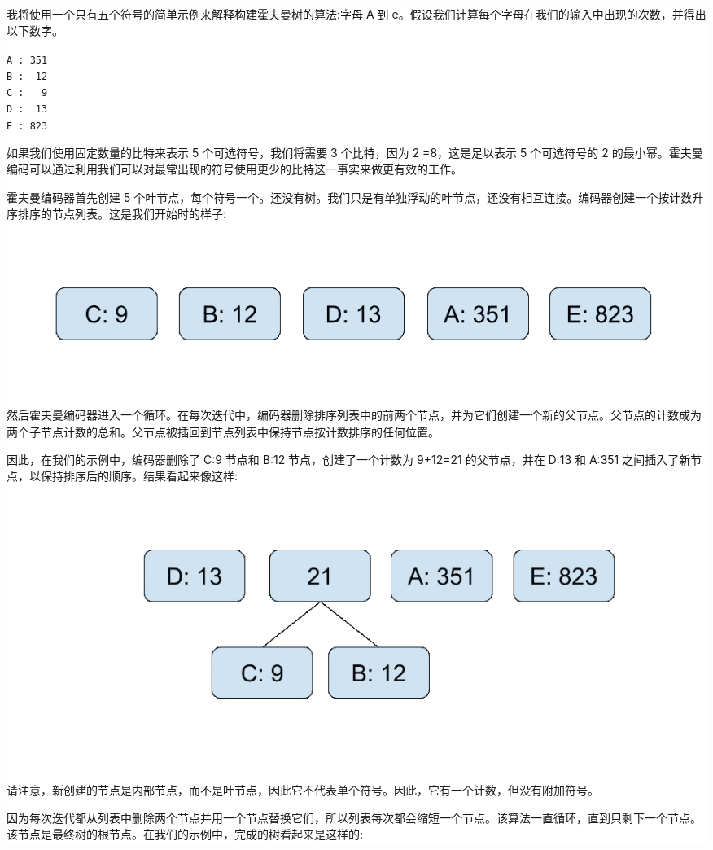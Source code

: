 我将使用一个只有五个符号的简单示例来解释构建霍夫曼树的算法:字母 A 到 e。假设我们计算每个字母在我们的输入中出现的次数，并得出以下数字。

```
A : 351
B :  12
C :   9
D :  13
E : 823
```

如果我们使用固定数量的比特来表示 5 个可选符号，我们将需要 3 个比特，因为 2 =8，这是足以表示 5 个可选符号的 2 的最小幂。霍夫曼编码可以通过利用我们可以对最常出现的符号使用更少的比特这一事实来做更有效的工作。

霍夫曼编码器首先创建 5 个叶节点，每个符号一个。还没有树。我们只是有单独浮动的叶节点，还没有相互连接。编码器创建一个按计数升序排序的节点列表。这是我们开始时的样子:

![](img/b4cfa2583a6aaf6d2ddd5435fc09ab0f.png)

然后霍夫曼编码器进入一个循环。在每次迭代中，编码器删除排序列表中的前两个节点，并为它们创建一个新的父节点。父节点的计数成为两个子节点计数的总和。父节点被插回到节点列表中保持节点按计数排序的任何位置。

因此，在我们的示例中，编码器删除了 C:9 节点和 B:12 节点，创建了一个计数为 9+12=21 的父节点，并在 D:13 和 A:351 之间插入了新节点，以保持排序后的顺序。结果看起来像这样:

![](img/3d5bf293023a4af3dadd3b1530eb9347.png)

请注意，新创建的节点是内部节点，而不是叶节点，因此它不代表单个符号。因此，它有一个计数，但没有附加符号。

因为每次迭代都从列表中删除两个节点并用一个节点替换它们，所以列表每次都会缩短一个节点。该算法一直循环，直到只剩下一个节点。该节点是最终树的根节点。在我们的示例中，完成的树看起来是这样的:
